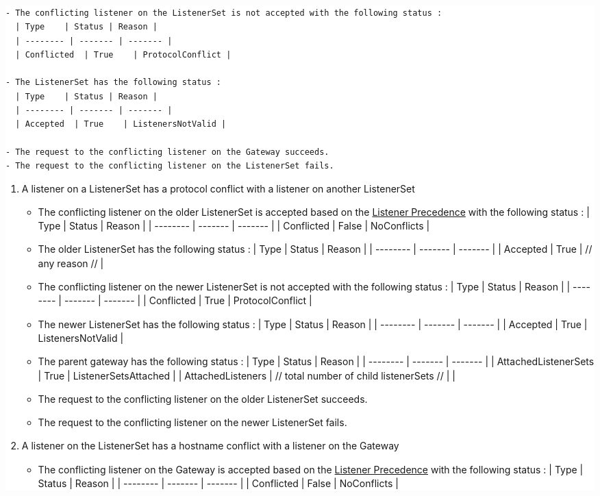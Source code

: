     - The conflicting listener on the ListenerSet is not accepted with the following status :
      | Type    | Status | Reason |
      | -------- | ------- | ------- |
      | Conflicted  | True    | ProtocolConflict |

    - The ListenerSet has the following status :
      | Type    | Status | Reason |
      | -------- | ------- | ------- |
      | Accepted  | True    | ListenersNotValid |

    - The request to the conflicting listener on the Gateway succeeds.
    - The request to the conflicting listener on the ListenerSet fails.

1. A listener on a ListenerSet has a protocol conflict with a listener on another ListenerSet
    - The conflicting listener on the older ListenerSet is accepted based on the [Listener Precedence](#listener-precedence) with the following status :
      | Type    | Status | Reason |
      | -------- | ------- | ------- |
      | Conflicted  | False    | NoConflicts |

    - The older ListenerSet has the following status :
      | Type    | Status | Reason |
      | -------- | ------- | ------- |
      | Accepted  | True    | // any reason // |

    - The conflicting listener on the newer ListenerSet is not accepted with the following status :
      | Type    | Status | Reason |
      | -------- | ------- | ------- |
      | Conflicted  | True    | ProtocolConflict |

    - The newer ListenerSet has the following status :
      | Type    | Status | Reason |
      | -------- | ------- | ------- |
      | Accepted  | True    | ListenersNotValid |

    - The parent gateway has the following status :
      | Type    | Status | Reason |
      | -------- | ------- | ------- |
      | AttachedListenerSets  | True    | ListenerSetsAttached |
      | AttachedListeners  | // total number of child listenerSets // |  |

    - The request to the conflicting listener on the older ListenerSet succeeds.
    - The request to the conflicting listener on the newer ListenerSet fails.

1. A listener on the ListenerSet has a hostname conflict with a listener on the Gateway
    - The conflicting listener on the Gateway is accepted based on the [Listener Precedence](#listener-precedence) with the following status :
      | Type    | Status | Reason |
      | -------- | ------- | ------- |
      | Conflicted  | False    | NoConflicts |
